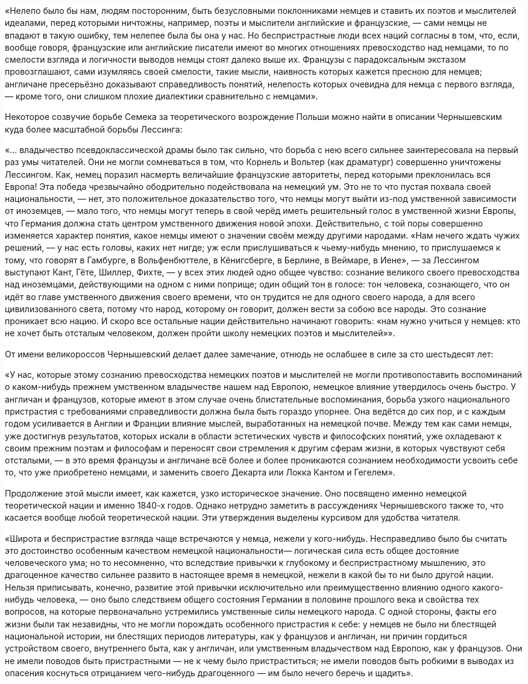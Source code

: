 «Нелепо было бы нам, людям посторонним, быть безусловными поклонниками немцев и ставить их поэтов и мыслителей идеалами, перед которыми ничтожны, например, поэты и мыслители английские и французские, — сами немцы не впадают в такую ошибку, тем нелепее была бы она у нас. Но беспристрастные люди всех наций согласны в том, что, если, вообще говоря, французские или английские писатели имеют во многих отношениях превосходство над немцами, то по смелости взгляда и логичности выводов немцы стоят далеко выше их. Французы с парадоксальным экстазом провозглашают, сами изумляясь своей смелости, такие мысли, наивность которых кажется пресною для немцев; англичане пресерьёзно доказывают справедливость понятий, нелепость которых очевидна для немца с первого взгляда, — кроме того, они слишком плохие диалектики сравнительно с немцами».

Некоторое созвучие борьбе Семека за теоретического возрождение Польши можно найти в описании Чернышевским куда более масштабной борьбы Лессинга:

«... владычество псевдоклассической драмы было так сильно, что борьба с нею всего сильнее заинтересовала на первый раз умы читателей. Они не могли сомневаться в том, что Корнель и Вольтер (как драматург) совершенно уничтожены Лессингом. Как, немец поразил насмерть величайшие французские авторитеты, перед которыми преклонилась вся Европа! Эта победа чрезвычайно ободрительно подействовала на немецкий ум. Это не то что пустая похвала своей национальности, — нет, это положительное доказательство того, что немцы могут выйти из-под умственной зависимости от иноземцев, — мало того, что немцы могут теперь в свой черёд иметь решительный голос в умственной жизни Европы, что Германия должна стать центром умственного движения новой эпохи. Действительно, с той поры совершенно изменяется характер понятия, какое немцы имеют о значении своём между другими народами. «Нам нечего ждать чужих решений, — у нас есть головы, каких нет нигде; уж если прислушиваться к чьему-нибудь мнению, то прислушаемся к тому, что говорят в Гамбурге, в Вольфенбюттеле, в Кёнигсберге, в Берлине, в Веймаре, в Иене», — за Лессингом выступают Кант, Гёте, Шиллер, Фихте, — у всех этих людей одно общее чувство: сознание великого своего превосходства над иноземцами, действующими на одном с ними поприще; один общий тон в голосе: тон человека, сознающего, что он идёт во главе умственного движения своего времени, что он трудится не для одного своего народа, а для всего цивилизованного света, потому что народ, которому он говорит, должен вести за собою все народы. Это сознание проникает всю нацию. И скоро все остальные нации действительно начинают говорить: «нам нужно учиться у немцев: кто не хочет быть отсталым человеком, должен пройти школу немецких поэтов и мыслителей»».

От имени великороссов Чернышевский делает далее замечание, отнюдь не ослабшее в силе за сто шестьдесят лет:

«У нас, которые этому сознанию превосходства немецких поэтов и мыслителей не могли противопоставить воспоминаний о каком-нибудь прежнем умственном владычестве нашем над Европою, немецкое влияние утвердилось очень быстро. У англичан и французов, которые имеют в этом случае очень блистательные воспоминания, борьба узкого национального пристрастия с требованиями справедливости должна была быть гораздо упорнее. Она ведётся до сих пор, и с каждым годом усиливается в Англии и Франции влияние мыслей, выработанных на немецкой почве. Между тем как сами немцы, уже достигнув результатов, которых искали в области эстетических чувств и философских понятий, уже охладевают к своим прежним поэтам и философам и переносят свои стремления к другим сферам жизни, в которых чувствуют себя отсталыми, — в это время французы и англичане всё более и более проникаются сознанием необходимости усвоить себе то, что уже приобретено немцами, и заменить своего Декарта или Локка Кантом и Гегелем».

Продолжение этой мысли имеет, как кажется, узко историческое значение. Оно посвящено именно немецкой теоретической нации и именно 1840-х годов. Однако нетрудно заметить в рассуждениях Чернышевского также то, что касается вообще любой теоретической нации. Эти утверждения выделены курсивом для удобства читателя.

«Широта и беспристрастие взгляда чаще встречаются у немца, нежели у кого-нибудь. Несправедливо было бы считать это достоинство особенным качеством немецкой национальности— логическая сила есть общее достояние человеческого ума; но то несомненно, что вследствие привычки к глубокому и беспристрастному мышлению, это драгоценное качество сильнее развито в настоящее время в немецкой, нежели в какой бы то ни было другой нации. Нельзя приписывать, конечно, развитие этой привычки исключительно или преимущественно влиянию одного какого-нибудь человека, — оно было следствием общего состояния Германии в половине прошлого века и свойства тех вопросов, на которые первоначально устремились умственные силы немецкого народа. С одной стороны, факты его жизни были так незавидны, что не могли порождать особенного пристрастия к себе: у немцев не было ни блестящей национальной истории, ни блестящих периодов литературы, как у французов и англичан, ни причин гордиться устройством своего, внутреннего быта, как у англичан, или умственным владычеством над Европою, как у французов. Они не имели поводов быть пристрастными — не к чему было пристраститься; не имели поводов быть робкими в выводах из опасения коснуться отрицанием чего-нибудь драгоценного — им было нечего беречь и щадить».
